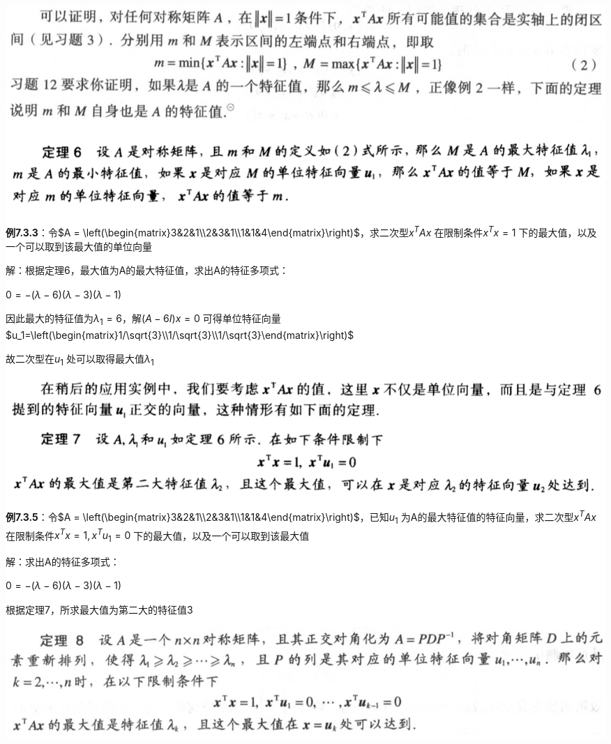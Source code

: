 ![](./pic/7.3.2.png)

![](./pic/7.3.3.png)

**例7.3.3**：令$A = \left(\begin{matrix}3&2&1\\2&3&1\\1&1&4\end{matrix}\right)$，求二次型$x^TAx$ 在限制条件$x^Tx=1$ 下的最大值，以及一个可以取到该最大值的单位向量

解：根据定理6，最大值为A的最大特征值，求出A的特征多项式：

$0=-(\lambda-6)(\lambda-3)(\lambda-1)$

因此最大的特征值为$\lambda_1=6$，解$(A-6I)x=0$ 可得单位特征向量$u_1=\left(\begin{matrix}1/\sqrt{3}\\1/\sqrt{3}\\1/\sqrt{3}\end{matrix}\right)$ 

故二次型在$u_1$ 处可以取得最大值$\lambda_1$

![](./pic/7.3.4.png)

**例7.3.5**：令$A = \left(\begin{matrix}3&2&1\\2&3&1\\1&1&4\end{matrix}\right)$，已知$u_1$ 为A的最大特征值的特征向量，求二次型$x^TAx$ 在限制条件$x^Tx=1, x^Tu_1=0$ 下的最大值，以及一个可以取到该最大值

解：求出A的特征多项式：

$0=-(\lambda-6)(\lambda-3)(\lambda-1)$

根据定理7，所求最大值为第二大的特征值3

![](./pic/7.3.5.png)
